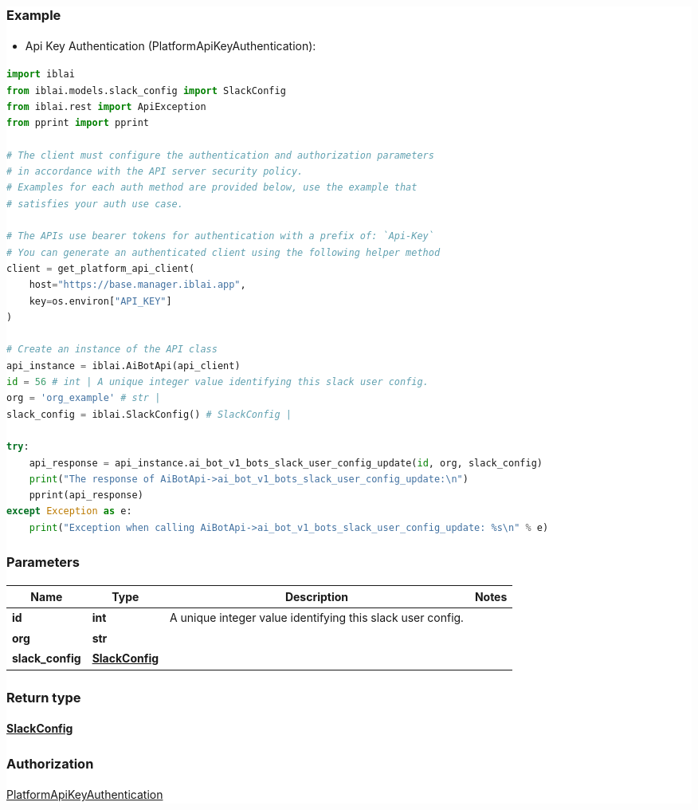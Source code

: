 ### Example

* Api Key Authentication (PlatformApiKeyAuthentication):

```python
import iblai
from iblai.models.slack_config import SlackConfig
from iblai.rest import ApiException
from pprint import pprint

# The client must configure the authentication and authorization parameters
# in accordance with the API server security policy.
# Examples for each auth method are provided below, use the example that
# satisfies your auth use case.

# The APIs use bearer tokens for authentication with a prefix of: `Api-Key`
# You can generate an authenticated client using the following helper method
client = get_platform_api_client(
    host="https://base.manager.iblai.app", 
    key=os.environ["API_KEY"]
)

# Create an instance of the API class
api_instance = iblai.AiBotApi(api_client)
id = 56 # int | A unique integer value identifying this slack user config.
org = 'org_example' # str | 
slack_config = iblai.SlackConfig() # SlackConfig | 

try:
    api_response = api_instance.ai_bot_v1_bots_slack_user_config_update(id, org, slack_config)
    print("The response of AiBotApi->ai_bot_v1_bots_slack_user_config_update:\n")
    pprint(api_response)
except Exception as e:
    print("Exception when calling AiBotApi->ai_bot_v1_bots_slack_user_config_update: %s\n" % e)
```



### Parameters


Name | Type | Description  | Notes
------------- | ------------- | ------------- | -------------
 **id** | **int**| A unique integer value identifying this slack user config. | 
 **org** | **str**|  | 
 **slack_config** | [**SlackConfig**](SlackConfig.md)|  | 

### Return type

[**SlackConfig**](SlackConfig.md)

### Authorization

[PlatformApiKeyAuthentication](../README.md#PlatformApiKeyAuthentication)

